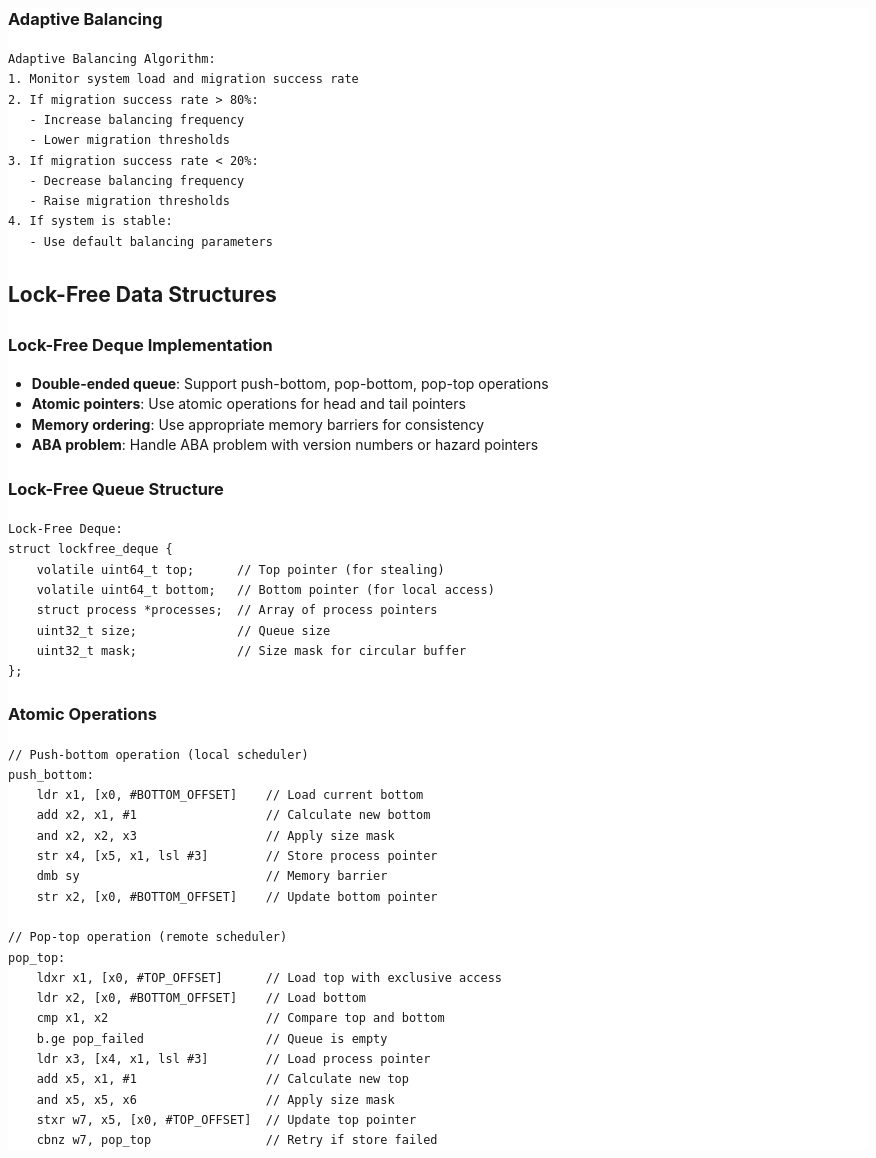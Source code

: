 ### Adaptive Balancing
```
Adaptive Balancing Algorithm:
1. Monitor system load and migration success rate
2. If migration success rate > 80%:
   - Increase balancing frequency
   - Lower migration thresholds
3. If migration success rate < 20%:
   - Decrease balancing frequency
   - Raise migration thresholds
4. If system is stable:
   - Use default balancing parameters
```

## Lock-Free Data Structures

### Lock-Free Deque Implementation
- **Double-ended queue**: Support push-bottom, pop-bottom, pop-top operations
- **Atomic pointers**: Use atomic operations for head and tail pointers
- **Memory ordering**: Use appropriate memory barriers for consistency
- **ABA problem**: Handle ABA problem with version numbers or hazard pointers

### Lock-Free Queue Structure
```
Lock-Free Deque:
struct lockfree_deque {
    volatile uint64_t top;      // Top pointer (for stealing)
    volatile uint64_t bottom;   // Bottom pointer (for local access)
    struct process *processes;  // Array of process pointers
    uint32_t size;              // Queue size
    uint32_t mask;              // Size mask for circular buffer
};
```

### Atomic Operations
```assembly
// Push-bottom operation (local scheduler)
push_bottom:
    ldr x1, [x0, #BOTTOM_OFFSET]    // Load current bottom
    add x2, x1, #1                  // Calculate new bottom
    and x2, x2, x3                  // Apply size mask
    str x4, [x5, x1, lsl #3]        // Store process pointer
    dmb sy                          // Memory barrier
    str x2, [x0, #BOTTOM_OFFSET]    // Update bottom pointer

// Pop-top operation (remote scheduler)
pop_top:
    ldxr x1, [x0, #TOP_OFFSET]      // Load top with exclusive access
    ldr x2, [x0, #BOTTOM_OFFSET]    // Load bottom
    cmp x1, x2                      // Compare top and bottom
    b.ge pop_failed                 // Queue is empty
    ldr x3, [x4, x1, lsl #3]        // Load process pointer
    add x5, x1, #1                  // Calculate new top
    and x5, x5, x6                  // Apply size mask
    stxr w7, x5, [x0, #TOP_OFFSET]  // Update top pointer
    cbnz w7, pop_top                // Retry if store failed
```
